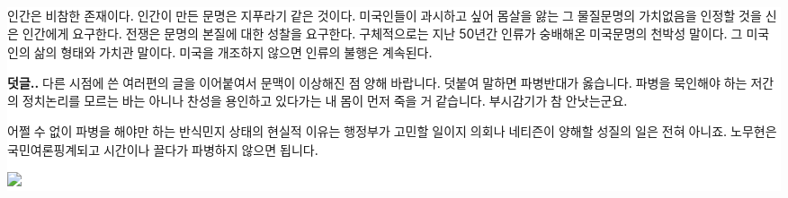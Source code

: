 인간은 비참한 존재이다. 인간이 만든 문명은 지푸라기 같은 것이다. 미국인들이 과시하고 싶어 몸살을 앓는 그 물질문명의 가치없음을 인정할 것을 신은 인간에게 요구한다. 전쟁은 문명의 본질에 대한 성찰을 요구한다. 구체적으로는 지난 50년간 인류가 숭배해온 미국문명의 천박성 말이다. 그 미국인의 삶의 형태와 가치관 말이다. 미국을 개조하지 않으면 인류의 불행은 계속된다. 

**덧글..** 다른 시점에 쓴 여러편의 글을 이어붙여서 문맥이 이상해진 점 양해 바랍니다. 덧붙여 말하면 파병반대가 옳습니다. 파병을 묵인해야 하는 저간의 정치논리를 모르는 바는 아니나 찬성을 용인하고 있다가는 내 몸이 먼저 죽을 거 같습니다. 부시감기가 참 안낫는군요.   
  
어쩔 수 없이 파병을 해야만 하는 반식민지 상태의 현실적 이유는 행정부가 고민할 일이지 의회나 네티즌이 양해할 성질의 일은 전혀 아니죠. 노무현은 국민여론핑계되고 시간이나 끌다가 파병하지 않으면 됩니다.   
  
![](http://www.seoprise.com/jboard/data/img/binary/sejongking.gif)